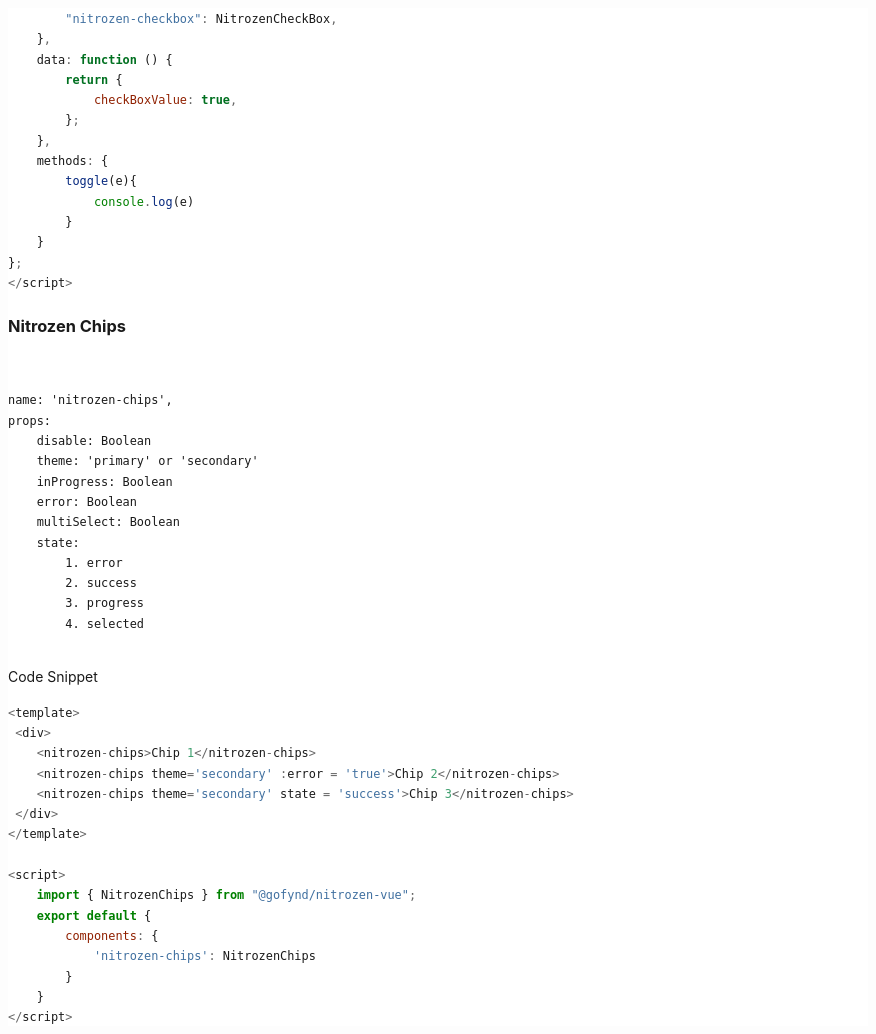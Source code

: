 ```javascript
        "nitrozen-checkbox": NitrozenCheckBox,
    },
    data: function () {
        return {
            checkBoxValue: true,
        };
    },
    methods: {
        toggle(e){
            console.log(e)
        }
    }
};
</script>
```
### Nitrozen Chips
​
```
name: 'nitrozen-chips',
props:
    disable: Boolean
    theme: 'primary' or 'secondary'
    inProgress: Boolean
    error: Boolean
    multiSelect: Boolean
    state:
        1. error
        2. success
        3. progress
        4. selected
​
```

Code Snippet

```javascript
<template>
 <div>
    <nitrozen-chips>Chip 1</nitrozen-chips>
    <nitrozen-chips theme='secondary' :error = 'true'>Chip 2</nitrozen-chips>
    <nitrozen-chips theme='secondary' state = 'success'>Chip 3</nitrozen-chips>
 </div>
</template>

<script>
    import { NitrozenChips } from "@gofynd/nitrozen-vue";
    export default {
        components: {
            'nitrozen-chips': NitrozenChips
        }
    }
</script>
```
